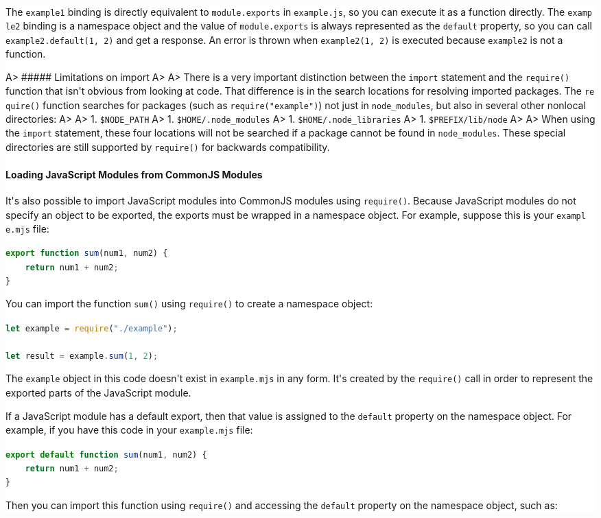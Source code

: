 The `example1` binding is directly equivalent to `module.exports` in `example.js`, so you can execute it as a function directly. The `example2` binding is a namespace object and the value of `module.exports` is always represented as the `default` property, so you can call `example2.default(1, 2)` and get a response. An error is thrown when `example2(1, 2)` is executed because `example2` is not a function.

A> ##### Limitations on import
A>
A> There is a very important distinction between the `import` statement and the `require()` function that isn't obvious from looking at code. That difference is in the search locations for resolving imported packages. The `require()` function searches for packages (such as `require("example")`) not just in `node_modules`, but also in several other nonlocal directories:
A>
A> 1. `$NODE_PATH`
A> 1. `$HOME/.node_modules`
A> 1. `$HOME/.node_libraries`
A> 1. `$PREFIX/lib/node`
A>
A> When using the `import` statement, these four locations will not be searched if a package cannot be found in `node_modules`. These special directories are still supported by `require()` for backwards compatibility.

#### Loading JavaScript Modules from CommonJS Modules

It's also possible to import JavaScript modules into CommonJS modules using `require()`. Because JavaScript modules do not specify an object to be exported, the exports must be wrapped in a namespace object. For example, suppose this is your `example.mjs` file:

```js
export function sum(num1, num2) {
    return num1 + num2;
}
```

You can import the function `sum()` using `require()` to create a namespace object:

```js
let example = require("./example");

let result = example.sum(1, 2);
```

The `example` object in this code doesn't exist in `example.mjs` in any form. It's created by the `require()` call in order to represent the exported parts of the JavaScript module.

If a JavaScript module has a default export, then that value is assigned to the `default` property on the namespace object. For example, if you have this code in your `example.mjs` file:

```js
export default function sum(num1, num2) {
    return num1 + num2;
}
```

Then you can import this function using `require()` and accessing the `default` property on the namespace object, such as:
